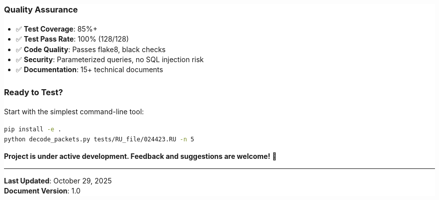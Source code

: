 ### Quality Assurance
- ✅ **Test Coverage**: 85%+
- ✅ **Test Pass Rate**: 100% (128/128)
- ✅ **Code Quality**: Passes flake8, black checks
- ✅ **Security**: Parameterized queries, no SQL injection risk
- ✅ **Documentation**: 15+ technical documents

### Ready to Test?

Start with the simplest command-line tool:
```bash
pip install -e .
python decode_packets.py tests/RU_file/024423.RU -n 5
```

**Project is under active development. Feedback and suggestions are welcome!** 🚀

---

**Last Updated**: October 29, 2025  
**Document Version**: 1.0
